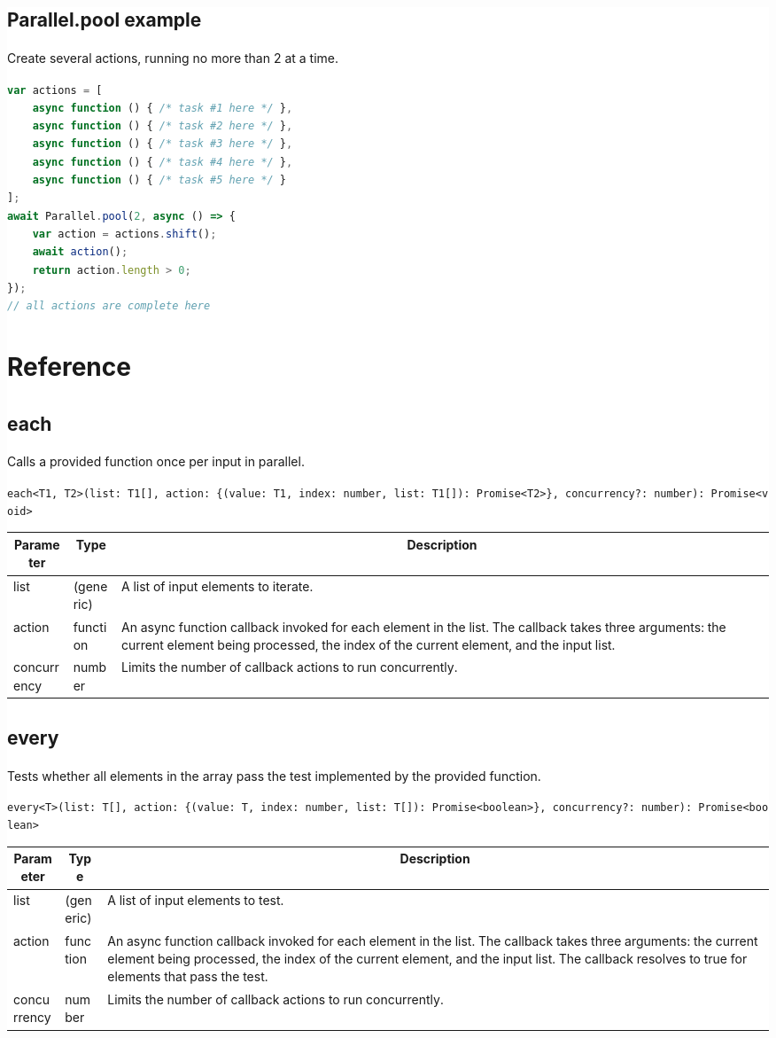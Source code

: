 ## Parallel.pool example
Create several actions, running no more than 2 at a time.

```js
var actions = [
    async function () { /* task #1 here */ },
    async function () { /* task #2 here */ },
    async function () { /* task #3 here */ },
    async function () { /* task #4 here */ },
    async function () { /* task #5 here */ }
];
await Parallel.pool(2, async () => {
    var action = actions.shift();
    await action();
    return action.length > 0;
});
// all actions are complete here
```

# Reference


## each

Calls a provided function once per input in parallel.

`each<T1, T2>(list: T1[], action: {(value: T1, index: number, list: T1[]): Promise<T2>}, concurrency?: number): Promise<void>`

| Parameter   | Type           | Description                                                                 |
| ----------- | -------------- | --------------------------------------------------------------------------- |
| list        | (generic)      | A list of input elements to iterate.                                        |
| action      | function       | An async function callback invoked for each element in the list. The callback takes three arguments: the current element being processed, the index of the current element, and the input list. |
| concurrency | number         | Limits the number of callback actions to run concurrently.                  |


## every

Tests whether all elements in the array pass the test implemented by the provided function.

`every<T>(list: T[], action: {(value: T, index: number, list: T[]): Promise<boolean>}, concurrency?: number): Promise<boolean>`

| Parameter  | Type            | Description                                                                 |
| ---------- | --------------- | --------------------------------------------------------------------------- |
| list       | (generic)       | A list of input elements to test.                                           |
| action     | function        | An async function callback invoked for each element in the list. The callback takes three arguments: the current element being processed, the index of the current element, and the input list. The callback resolves to true for elements that pass the test. |
| concurrency | number         | Limits the number of callback actions to run concurrently.                  |
